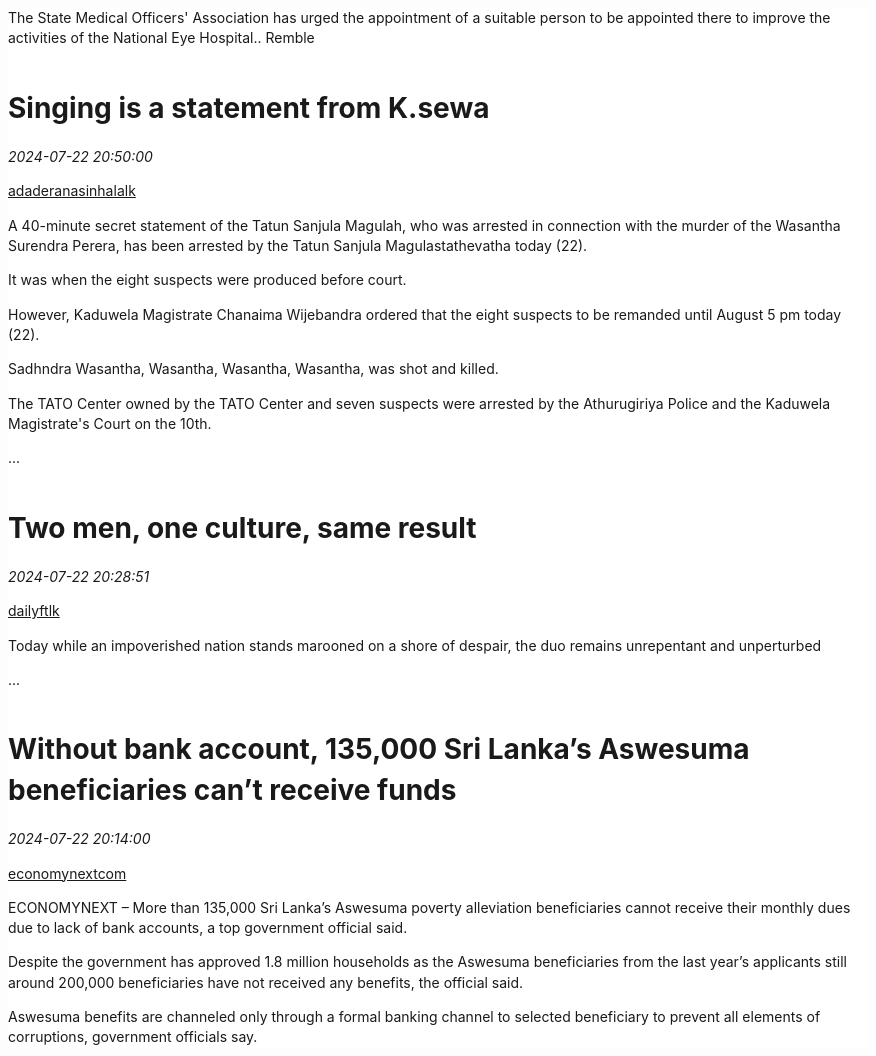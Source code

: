 The State Medical Officers' Association has urged the appointment of a suitable person to be appointed there to improve the activities of the National Eye Hospital.. Remble



# Singing is a statement from K.sewa

*2024-07-22 20:50:00*

[adaderanasinhalalk](http://sinhala.adaderana.lk/news/199097)

A 40-minute secret statement of the Tatun Sanjula Magulah, who was arrested in connection with the murder of the Wasantha Surendra Perera, has been arrested by the Tatun Sanjula Magulastathevatha today (22).

It was when the eight suspects were produced before court.

However, Kaduwela Magistrate Chanaima Wijebandra ordered that the eight suspects to be remanded until August 5 pm today (22).

Sadhndra Wasantha, Wasantha, Wasantha, Wasantha, was shot and killed.

The TATO Center owned by the TATO Center and seven suspects were arrested by the Athurugiriya Police and the Kaduwela Magistrate's Court on the 10th.

...



# Two men, one culture, same result

*2024-07-22 20:28:51*

[dailyftlk](https://www.ft.lk/columns/Two-men-one-culture-same-result/4-764594)

Today while an impoverished nation stands marooned on a shore of despair, the duo remains unrepentant and unperturbed

...



# Without bank account, 135,000 Sri Lanka’s Aswesuma beneficiaries can’t receive funds

*2024-07-22 20:14:00*

[economynextcom](https://economynext.com/without-bank-account-135000-sri-lankas-aswesuma-beneficiaries-cant-receive-funds-173345/)

ECONOMYNEXT – More than 135,000 Sri Lanka’s Aswesuma poverty alleviation beneficiaries cannot receive their monthly dues due to lack of bank accounts, a top government official said.

Despite the government has approved 1.8 million households as the Aswesuma beneficiaries from the last year’s applicants still around 200,000 beneficiaries have not received any benefits, the official said.

Aswesuma benefits are channeled only through a formal banking channel to selected beneficiary to prevent all elements of corruptions, government officials say.
